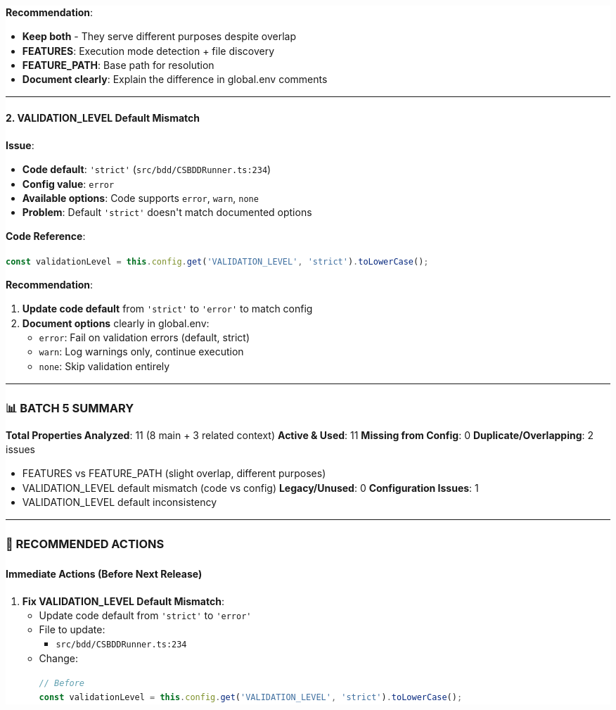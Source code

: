 **Recommendation**:
- **Keep both** - They serve different purposes despite overlap
- **FEATURES**: Execution mode detection + file discovery
- **FEATURE_PATH**: Base path for resolution
- **Document clearly**: Explain the difference in global.env comments

---

#### **2. VALIDATION_LEVEL Default Mismatch**

**Issue**:
- **Code default**: `'strict'` (`src/bdd/CSBDDRunner.ts:234`)
- **Config value**: `error`
- **Available options**: Code supports `error`, `warn`, `none`
- **Problem**: Default `'strict'` doesn't match documented options

**Code Reference**:
```typescript
const validationLevel = this.config.get('VALIDATION_LEVEL', 'strict').toLowerCase();
```

**Recommendation**:
1. **Update code default** from `'strict'` to `'error'` to match config
2. **Document options** clearly in global.env:
   - `error`: Fail on validation errors (default, strict)
   - `warn`: Log warnings only, continue execution
   - `none`: Skip validation entirely

---

### 📊 BATCH 5 SUMMARY

**Total Properties Analyzed**: 11 (8 main + 3 related context)
**Active & Used**: 11
**Missing from Config**: 0
**Duplicate/Overlapping**: 2 issues
  - FEATURES vs FEATURE_PATH (slight overlap, different purposes)
  - VALIDATION_LEVEL default mismatch (code vs config)
**Legacy/Unused**: 0
**Configuration Issues**: 1
  - VALIDATION_LEVEL default inconsistency

---

### 🔧 RECOMMENDED ACTIONS

#### Immediate Actions (Before Next Release)

1. **Fix VALIDATION_LEVEL Default Mismatch**:
   - Update code default from `'strict'` to `'error'`
   - File to update:
     - `src/bdd/CSBDDRunner.ts:234`
   - Change:
     ```typescript
     // Before
     const validationLevel = this.config.get('VALIDATION_LEVEL', 'strict').toLowerCase();
